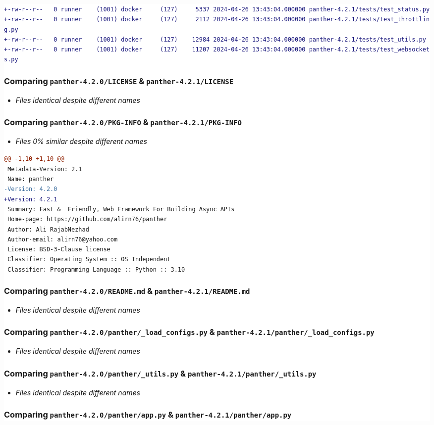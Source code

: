 ```diff
+-rw-r--r--   0 runner    (1001) docker     (127)     5337 2024-04-26 13:43:04.000000 panther-4.2.1/tests/test_status.py
+-rw-r--r--   0 runner    (1001) docker     (127)     2112 2024-04-26 13:43:04.000000 panther-4.2.1/tests/test_throttling.py
+-rw-r--r--   0 runner    (1001) docker     (127)    12984 2024-04-26 13:43:04.000000 panther-4.2.1/tests/test_utils.py
+-rw-r--r--   0 runner    (1001) docker     (127)    11207 2024-04-26 13:43:04.000000 panther-4.2.1/tests/test_websockets.py
```

### Comparing `panther-4.2.0/LICENSE` & `panther-4.2.1/LICENSE`

 * *Files identical despite different names*

### Comparing `panther-4.2.0/PKG-INFO` & `panther-4.2.1/PKG-INFO`

 * *Files 0% similar despite different names*

```diff
@@ -1,10 +1,10 @@
 Metadata-Version: 2.1
 Name: panther
-Version: 4.2.0
+Version: 4.2.1
 Summary: Fast &  Friendly, Web Framework For Building Async APIs
 Home-page: https://github.com/alirn76/panther
 Author: Ali RajabNezhad
 Author-email: alirn76@yahoo.com
 License: BSD-3-Clause license
 Classifier: Operating System :: OS Independent
 Classifier: Programming Language :: Python :: 3.10
```

### Comparing `panther-4.2.0/README.md` & `panther-4.2.1/README.md`

 * *Files identical despite different names*

### Comparing `panther-4.2.0/panther/_load_configs.py` & `panther-4.2.1/panther/_load_configs.py`

 * *Files identical despite different names*

### Comparing `panther-4.2.0/panther/_utils.py` & `panther-4.2.1/panther/_utils.py`

 * *Files identical despite different names*

### Comparing `panther-4.2.0/panther/app.py` & `panther-4.2.1/panther/app.py`
